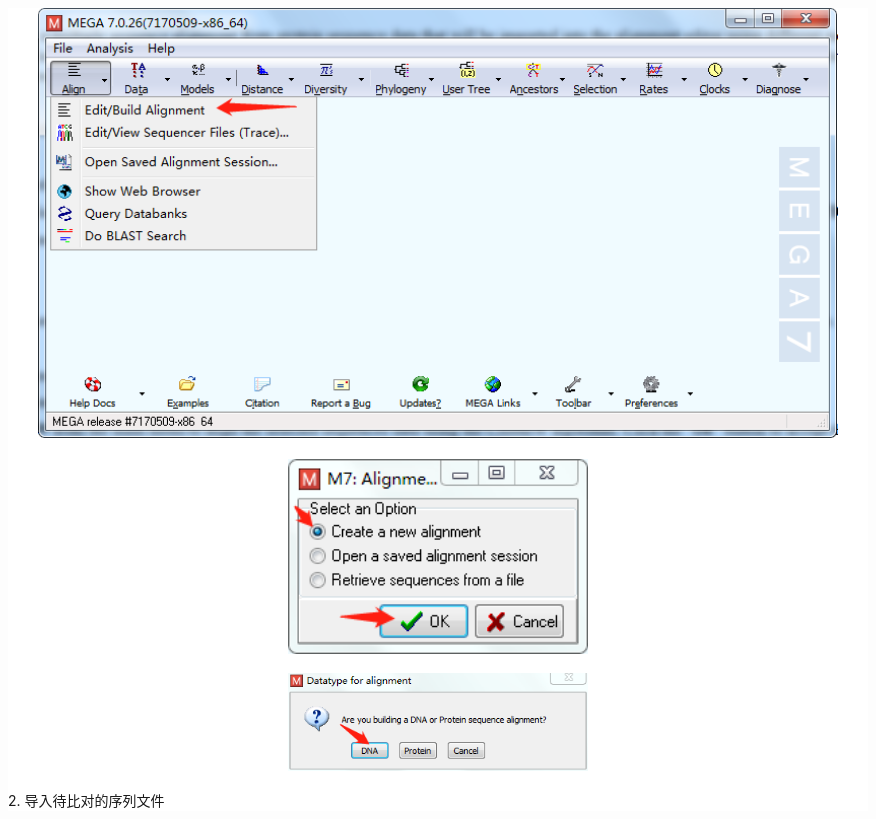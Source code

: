 <p align="center"><img src=./picture/Phylogenesis-MEGA7-align-1.png width=800 /></p>

<p align="center"><img src=./picture/Phylogenesis-MEGA7-align-2.png width=300 /></p>

<p align="center"><img src=./picture/Phylogenesis-MEGA7-align-3.png width=300 /></p>

2\. 导入待比对的序列文件
